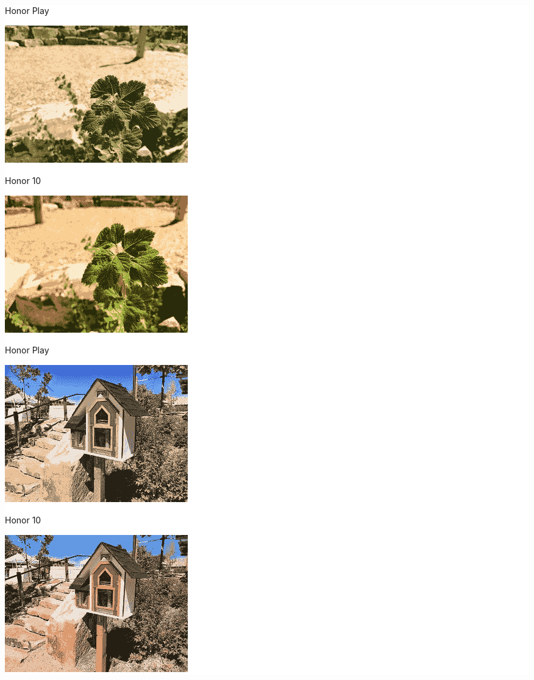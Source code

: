 Honor Play

 <picture>![](img/d07e3ab3543757a09688fc474a773b8d.png)</picture> 

Honor 10

 <picture>![](img/a6506043e16dc661a56adabbf9ac4bee.png)</picture> 

Honor Play

 <picture>![](img/bf042a032bd09d31079cbcc99aa0d3a5.png)</picture> 

Honor 10

 <picture>![](img/1f59b79c5472167e41d4374d33a8c9b9.png)</picture> 
